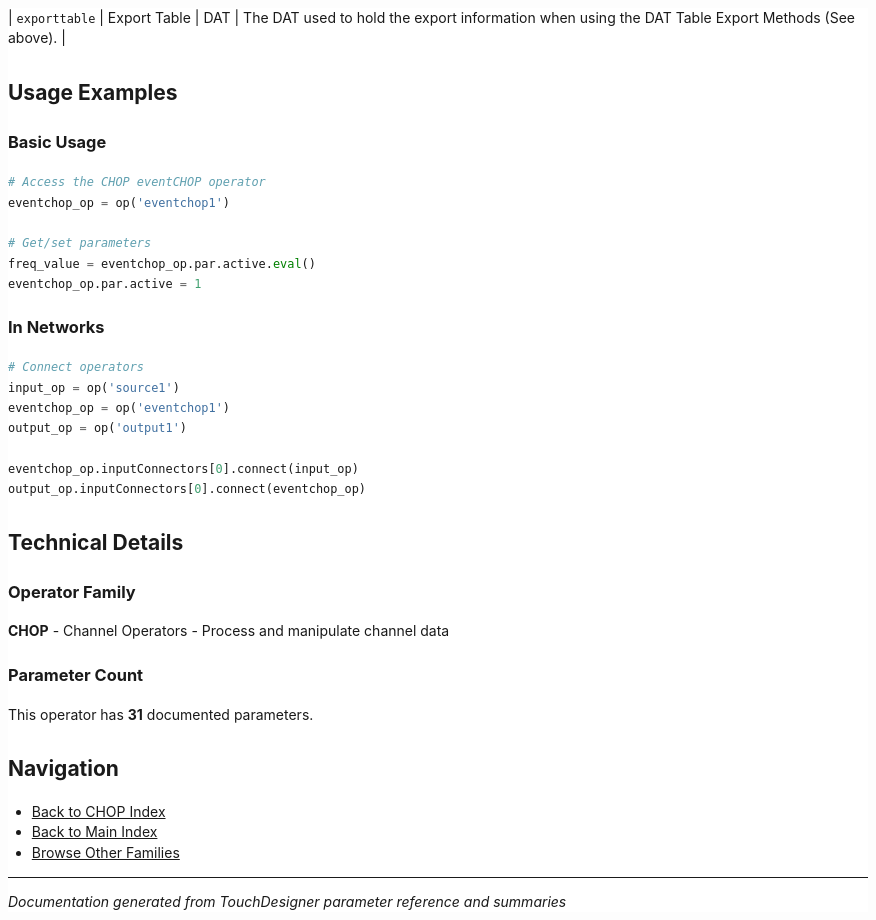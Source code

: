 | `exporttable` | Export Table | DAT | The DAT used to hold the export information when using the DAT Table Export Methods (See above). |

## Usage Examples

### Basic Usage

```python
# Access the CHOP eventCHOP operator
eventchop_op = op('eventchop1')

# Get/set parameters
freq_value = eventchop_op.par.active.eval()
eventchop_op.par.active = 1
```

### In Networks

```python
# Connect operators
input_op = op('source1')
eventchop_op = op('eventchop1')
output_op = op('output1')

eventchop_op.inputConnectors[0].connect(input_op)
output_op.inputConnectors[0].connect(eventchop_op)
```

## Technical Details

### Operator Family

**CHOP** - Channel Operators - Process and manipulate channel data

### Parameter Count

This operator has **31** documented parameters.

## Navigation

- [Back to CHOP Index](../CHOP/CHOP_INDEX.md)
- [Back to Main Index](../OPERATORS_INDEX.md)
- [Browse Other Families](../OPERATORS_INDEX.md#quick-navigation)

---
*Documentation generated from TouchDesigner parameter reference and summaries*
